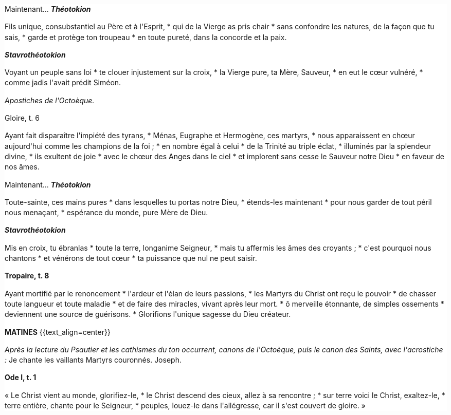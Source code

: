 Maintenant... ***Théotokion***

Fils unique, consubstantiel au Père et à l'Esprit, \* qui de la Vierge as pris chair \* sans confondre les natures, de la façon
que tu sais, \* garde et protège ton troupeau \* en toute pureté, dans la concorde et la paix.

***Stavrothéotokion***

Voyant un peuple sans loi \* te clouer injustement sur la croix, \* la Vierge pure, ta Mère, Sauveur, \* en eut le cœur vulnéré,
\* comme jadis l'avait prédit Siméon.

*Apostiches de l'Octoèque.*

Gloire, t. 6

Ayant fait disparaître l'impiété des tyrans, \* Ménas, Eugraphe et Hermogène, ces martyrs, \* nous apparaissent en chœur
aujourd'hui comme les champions de la foi ; \* en nombre égal à celui \* de la Trinité au triple éclat, \* illuminés par la
splendeur divine, \* ils exultent de joie \* avec le chœur des Anges dans le ciel \* et implorent sans cesse le Sauveur notre
Dieu \* en faveur de nos âmes.

Maintenant... ***Théotokion***

Toute-sainte, ces mains pures \* dans lesquelles tu portas notre Dieu, \* étends-les maintenant \* pour nous garder de tout
péril nous menaçant, \* espérance du monde, pure Mère de Dieu.

***Stavrothéotokion***

Mis en croix, tu ébranlas \* toute la terre, longanime Seigneur, \* mais tu affermis les âmes des croyants ; \* c'est pourquoi
nous chantons \* et vénérons de tout cœur \* ta puissance que nul ne peut saisir.

**Tropaire, t. 8**

Ayant mortifié par le renoncement \* l'ardeur et l'élan de leurs passions, \* les Martyrs du Christ ont reçu le pouvoir \* de
chasser toute langueur et toute maladie \* et de faire des miracles, vivant après leur mort. \* ô merveille étonnante, de
simples ossements \* deviennent une source de guérisons. \* Glorifions l'unique sagesse du Dieu créateur.

**MATINES**
{{text_align=center}}

*Après la lecture du Psautier et les cathismes du ton occurrent, canons de l'Octoèque, puis le canon des Saints, avec
l'acrostiche :* Je chante les vaillants Martyrs couronnés. Joseph.

**Ode l, t. 1**

« Le Christ vient au monde, glorifiez-le, \* le Christ descend des cieux, allez à sa rencontre ; \* sur terre voici le Christ,
exaltez-le, \* terre entière, chante pour le Seigneur, \* peuples, louez-le dans l'allégresse, car il s'est couvert de gloire. »
